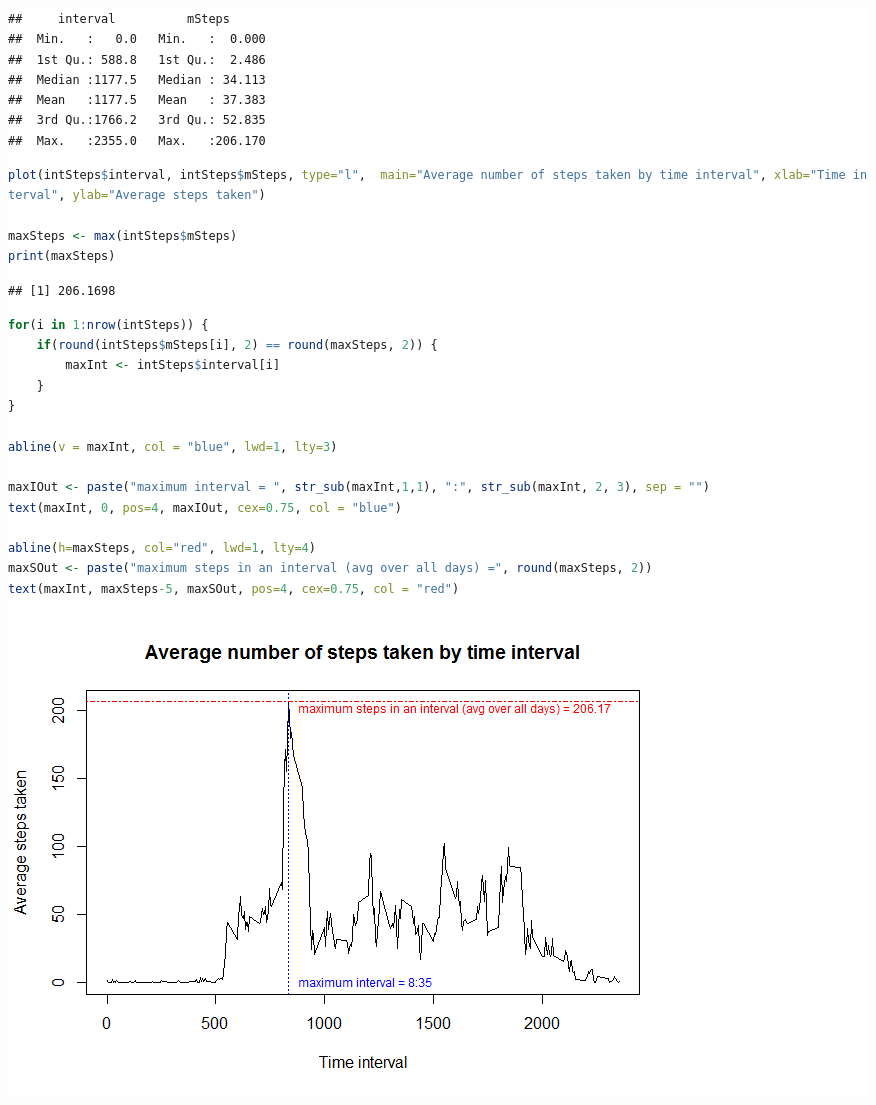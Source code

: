 ```
##     interval          mSteps       
##  Min.   :   0.0   Min.   :  0.000  
##  1st Qu.: 588.8   1st Qu.:  2.486  
##  Median :1177.5   Median : 34.113  
##  Mean   :1177.5   Mean   : 37.383  
##  3rd Qu.:1766.2   3rd Qu.: 52.835  
##  Max.   :2355.0   Max.   :206.170
```

```r
plot(intSteps$interval, intSteps$mSteps, type="l",  main="Average number of steps taken by time interval", xlab="Time interval", ylab="Average steps taken")

maxSteps <- max(intSteps$mSteps)
print(maxSteps)
```

```
## [1] 206.1698
```

```r
for(i in 1:nrow(intSteps)) {
    if(round(intSteps$mSteps[i], 2) == round(maxSteps, 2)) {
        maxInt <- intSteps$interval[i]
    }
}

abline(v = maxInt, col = "blue", lwd=1, lty=3)

maxIOut <- paste("maximum interval = ", str_sub(maxInt,1,1), ":", str_sub(maxInt, 2, 3), sep = "")
text(maxInt, 0, pos=4, maxIOut, cex=0.75, col = "blue")

abline(h=maxSteps, col="red", lwd=1, lty=4)
maxSOut <- paste("maximum steps in an interval (avg over all days) =", round(maxSteps, 2))
text(maxInt, maxSteps-5, maxSOut, pos=4, cex=0.75, col = "red")
```

![](PA1_files/figure-html/part3-1.png) 
